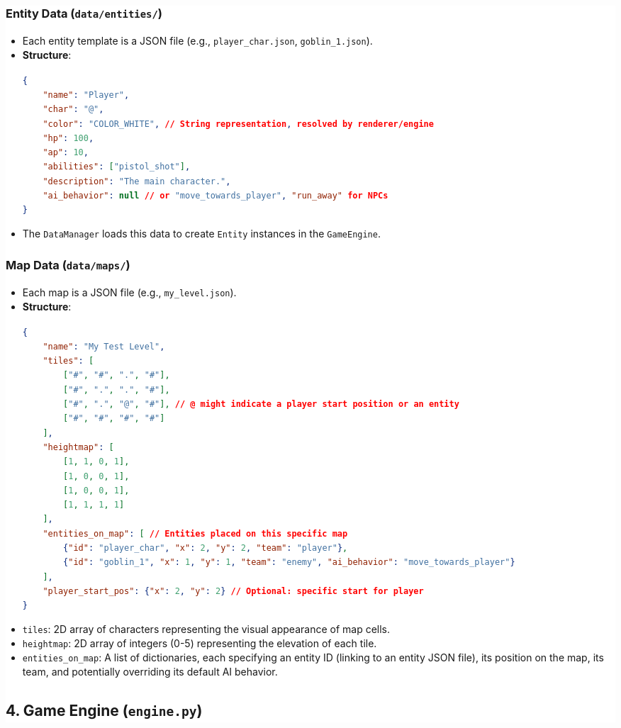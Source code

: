 ### Entity Data (`data/entities/`)

*   Each entity template is a JSON file (e.g., `player_char.json`, `goblin_1.json`).
*   **Structure**:
    ```json
    {
        "name": "Player",
        "char": "@",
        "color": "COLOR_WHITE", // String representation, resolved by renderer/engine
        "hp": 100,
        "ap": 10,
        "abilities": ["pistol_shot"],
        "description": "The main character.",
        "ai_behavior": null // or "move_towards_player", "run_away" for NPCs
    }
    ```
*   The `DataManager` loads this data to create `Entity` instances in the `GameEngine`.

### Map Data (`data/maps/`)

*   Each map is a JSON file (e.g., `my_level.json`).
*   **Structure**:
    ```json
    {
        "name": "My Test Level",
        "tiles": [
            ["#", "#", ".", "#"],
            ["#", ".", ".", "#"],
            ["#", ".", "@", "#"], // @ might indicate a player start position or an entity
            ["#", "#", "#", "#"]
        ],
        "heightmap": [
            [1, 1, 0, 1],
            [1, 0, 0, 1],
            [1, 0, 0, 1],
            [1, 1, 1, 1]
        ],
        "entities_on_map": [ // Entities placed on this specific map
            {"id": "player_char", "x": 2, "y": 2, "team": "player"},
            {"id": "goblin_1", "x": 1, "y": 1, "team": "enemy", "ai_behavior": "move_towards_player"}
        ],
        "player_start_pos": {"x": 2, "y": 2} // Optional: specific start for player
    }
    ```
*   `tiles`: 2D array of characters representing the visual appearance of map cells.
*   `heightmap`: 2D array of integers (0-5) representing the elevation of each tile.
*   `entities_on_map`: A list of dictionaries, each specifying an entity ID (linking to an entity JSON file), its position on the map, its team, and potentially overriding its default AI behavior.

## 4. Game Engine (`engine.py`)
